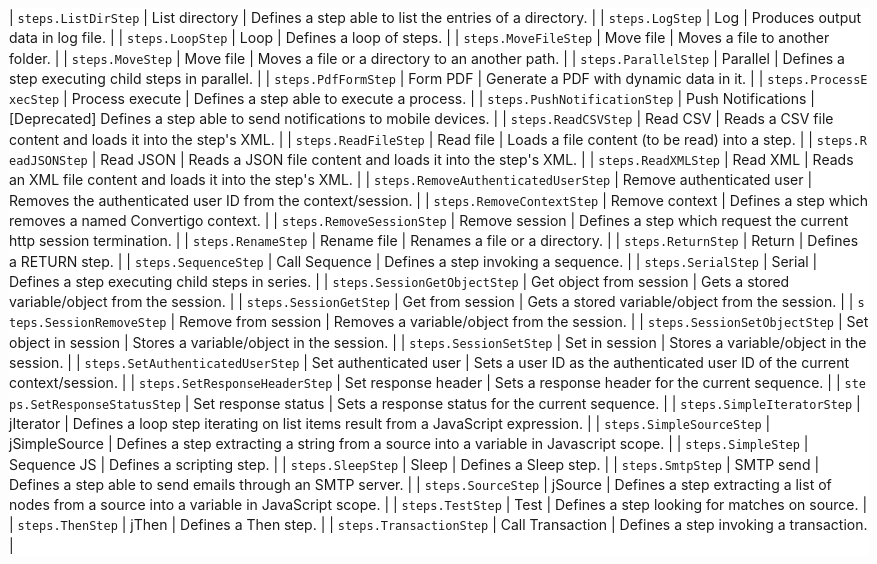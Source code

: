 | `steps.ListDirStep` | List directory | Defines a step able to list the entries of a directory. |
| `steps.LogStep` | Log | Produces output data in log file. |
| `steps.LoopStep` | Loop | Defines a loop of steps. |
| `steps.MoveFileStep` | Move file | Moves a file to another folder. |
| `steps.MoveStep` | Move file | Moves a file or a directory to an another path. |
| `steps.ParallelStep` | Parallel | Defines a step executing child steps in parallel. |
| `steps.PdfFormStep` | Form PDF | Generate a PDF with dynamic data in it. |
| `steps.ProcessExecStep` | Process execute | Defines a step able to execute a process. |
| `steps.PushNotificationStep` | Push Notifications | [Deprecated] Defines a step able to send notifications to mobile devices. |
| `steps.ReadCSVStep` | Read CSV | Reads a CSV file content and loads it into the step's XML. |
| `steps.ReadFileStep` | Read file | Loads a file content (to be read) into a step. |
| `steps.ReadJSONStep` | Read JSON | Reads a JSON file content and loads it into the step's XML. |
| `steps.ReadXMLStep` | Read XML | Reads an XML file content and loads it into the step's XML. |
| `steps.RemoveAuthenticatedUserStep` | Remove authenticated user | Removes the authenticated user ID from the context/session. |
| `steps.RemoveContextStep` | Remove context | Defines a step which removes a named Convertigo context. |
| `steps.RemoveSessionStep` | Remove session | Defines a step which request the current http session termination. |
| `steps.RenameStep` | Rename file | Renames a file or a directory. |
| `steps.ReturnStep` | Return | Defines a RETURN step. |
| `steps.SequenceStep` | Call Sequence | Defines a step invoking a sequence. |
| `steps.SerialStep` | Serial | Defines a step executing child steps in series. |
| `steps.SessionGetObjectStep` | Get object from session | Gets a stored variable/object from the session. |
| `steps.SessionGetStep` | Get from session | Gets a stored variable/object from the session. |
| `steps.SessionRemoveStep` | Remove from session | Removes a variable/object from the session. |
| `steps.SessionSetObjectStep` | Set object in session | Stores a variable/object in the session. |
| `steps.SessionSetStep` | Set in session | Stores a variable/object in the session. |
| `steps.SetAuthenticatedUserStep` | Set authenticated user | Sets a user ID as the authenticated user ID of the current context/session. |
| `steps.SetResponseHeaderStep` | Set response header | Sets a response header for the current sequence. |
| `steps.SetResponseStatusStep` | Set response status | Sets a response status for the current sequence. |
| `steps.SimpleIteratorStep` | jIterator | Defines a loop step iterating on list items result from a JavaScript expression. |
| `steps.SimpleSourceStep` | jSimpleSource | Defines a step extracting a string from a source into a variable in Javascript scope. |
| `steps.SimpleStep` | Sequence JS | Defines a scripting step. |
| `steps.SleepStep` | Sleep | Defines a Sleep step. |
| `steps.SmtpStep` | SMTP send | Defines a step able to send emails through an SMTP server. |
| `steps.SourceStep` | jSource | Defines a step extracting a list of nodes from a source into a variable in JavaScript scope. |
| `steps.TestStep` | Test | Defines a step looking for matches on source. |
| `steps.ThenStep` | jThen | Defines a Then step. |
| `steps.TransactionStep` | Call Transaction | Defines a step invoking a transaction. |